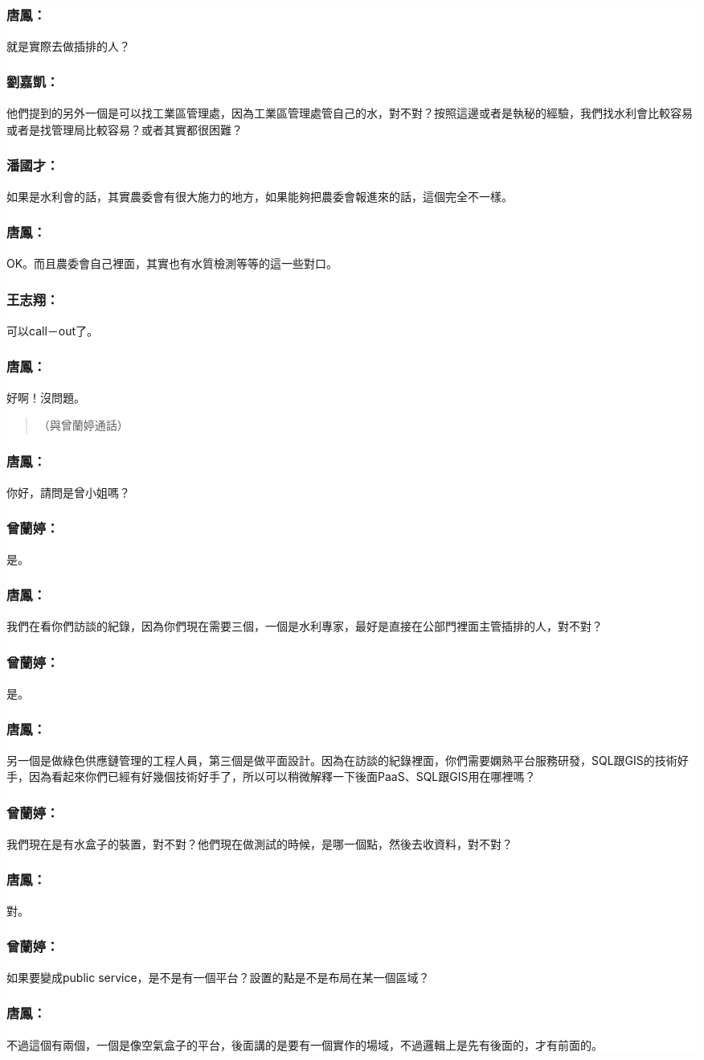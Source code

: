 ### 唐鳳：
就是實際去做插排的人？

### 劉嘉凱：
他們提到的另外一個是可以找工業區管理處，因為工業區管理處管自己的水，對不對？按照這邊或者是執秘的經驗，我們找水利會比較容易或者是找管理局比較容易？或者其實都很困難？

### 潘國才：
如果是水利會的話，其實農委會有很大施力的地方，如果能夠把農委會報進來的話，這個完全不一樣。

### 唐鳳：
OK。而且農委會自己裡面，其實也有水質檢測等等的這一些對口。

### 王志翔：
可以call－out了。

### 唐鳳：
好啊！沒問題。

> （與曾蘭婷通話）

### 唐鳳：
你好，請問是曾小姐嗎？

### 曾蘭婷：
是。

### 唐鳳：
我們在看你們訪談的紀錄，因為你們現在需要三個，一個是水利專家，最好是直接在公部門裡面主管插排的人，對不對？

### 曾蘭婷：
是。

### 唐鳳：
另一個是做綠色供應鏈管理的工程人員，第三個是做平面設計。因為在訪談的紀錄裡面，你們需要嫻熟平台服務研發，SQL跟GIS的技術好手，因為看起來你們已經有好幾個技術好手了，所以可以稍微解釋一下後面PaaS、SQL跟GIS用在哪裡嗎？

### 曾蘭婷：
我們現在是有水盒子的裝置，對不對？他們現在做測試的時候，是哪一個點，然後去收資料，對不對？

### 唐鳳：
對。

### 曾蘭婷：
如果要變成public service，是不是有一個平台？設置的點是不是布局在某一個區域？

### 唐鳳：
不過這個有兩個，一個是像空氣盒子的平台，後面講的是要有一個實作的場域，不過邏輯上是先有後面的，才有前面的。
